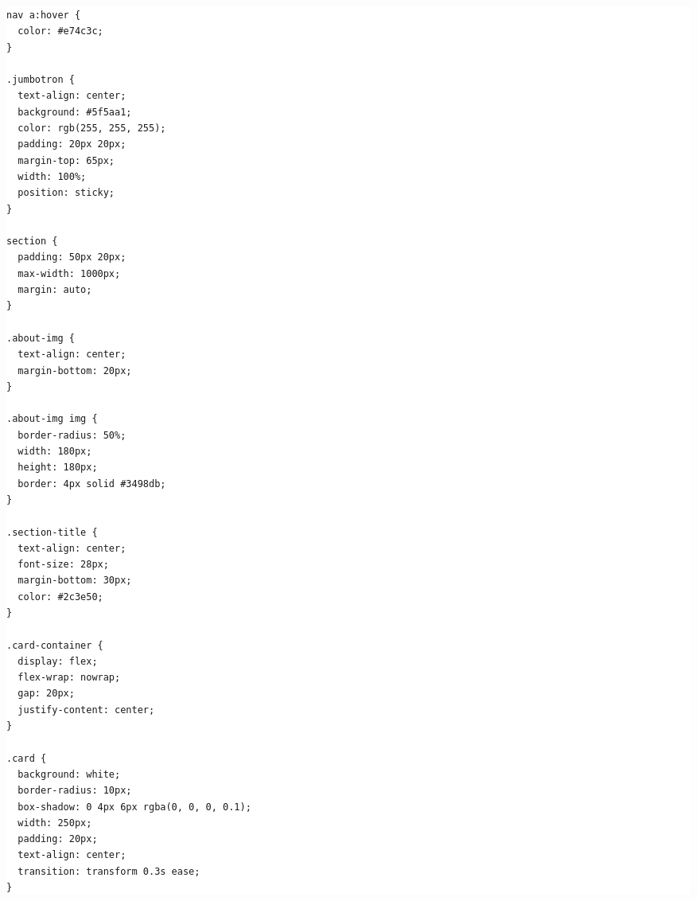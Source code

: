     nav a:hover {
      color: #e74c3c;
    }

    .jumbotron {
      text-align: center;
      background: #5f5aa1;
      color: rgb(255, 255, 255);
      padding: 20px 20px;
      margin-top: 65px;
      width: 100%;
      position: sticky;
    }

    section {
      padding: 50px 20px;
      max-width: 1000px;
      margin: auto;
    }

    .about-img {
      text-align: center;
      margin-bottom: 20px;
    }

    .about-img img {
      border-radius: 50%;
      width: 180px;
      height: 180px;
      border: 4px solid #3498db;
    }

    .section-title {
      text-align: center;
      font-size: 28px;
      margin-bottom: 30px;
      color: #2c3e50;
    }

    .card-container {
      display: flex;
      flex-wrap: nowrap;
      gap: 20px;
      justify-content: center;
    }

    .card {
      background: white;
      border-radius: 10px;
      box-shadow: 0 4px 6px rgba(0, 0, 0, 0.1);
      width: 250px;
      padding: 20px;
      text-align: center;
      transition: transform 0.3s ease;
    }
